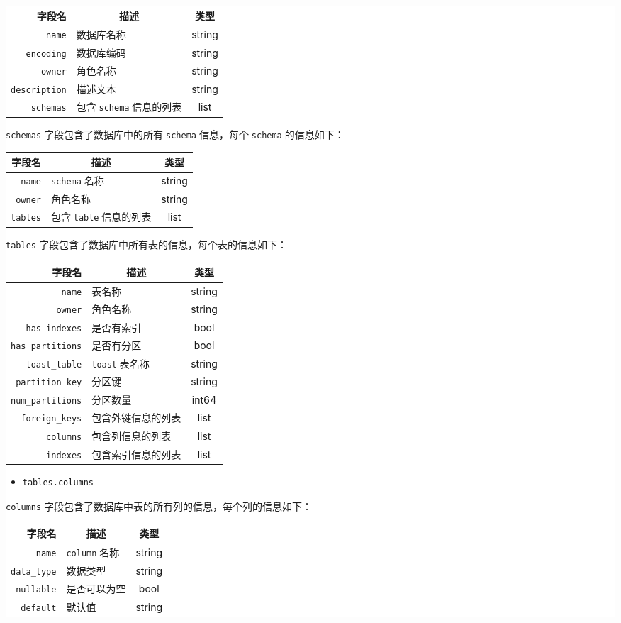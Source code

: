 | 字段名             | 描述                                           |  类型  |
| ------------------:| ---------------------------------------------- | :----: |
| `name`        | 数据库名称                                           | string |
| `encoding`        | 数据库编码                                        | string |
| `owner`        | 角色名称                                            | string |
| `description`        | 描述文本                                      | string |
| `schemas`        | 包含 `schema` 信息的列表                           | list |

`schemas` 字段包含了数据库中的所有 `schema` 信息，每个 `schema` 的信息如下：

| 字段名             | 描述                                           |  类型  |
| ------------------:| ---------------------------------------------- | :----: |
| `name`        | `schema` 名称                                           | string |
| `owner`        | 角色名称                                            | string |
| `tables`        | 包含 `table` 信息的列表                           | list |

`tables` 字段包含了数据库中所有表的信息，每个表的信息如下：

| 字段名             | 描述                                           |  类型  |
| ------------------:| ---------------------------------------------- | :----: |
| `name`        | 表名称                                         | string |
| `owner`        | 角色名称                             | string |
| `has_indexes`        | 是否有索引                             | bool |
| `has_partitions`        | 是否有分区                             | bool |
| `toast_table`        | `toast` 表名称                             | string |
| `partition_key`        | 分区键                             | string |
| `num_partitions`        | 分区数量                             | int64 |
| `foreign_keys`        | 包含外键信息的列表                             | list |
| `columns`        | 包含列信息的列表                             | list |
| `indexes`        | 包含索引信息的列表                             | list |

- `tables.columns`

`columns` 字段包含了数据库中表的所有列的信息，每个列的信息如下：

| 字段名             | 描述                                           |  类型  |
| ------------------:| ---------------------------------------------- | :----: |
| `name`        | `column` 名称                                           | string |
| `data_type`        | 数据类型                                            | string |
| `nullable`        | 是否可以为空                                            | bool |
| `default`        | 默认值                                            | string |
